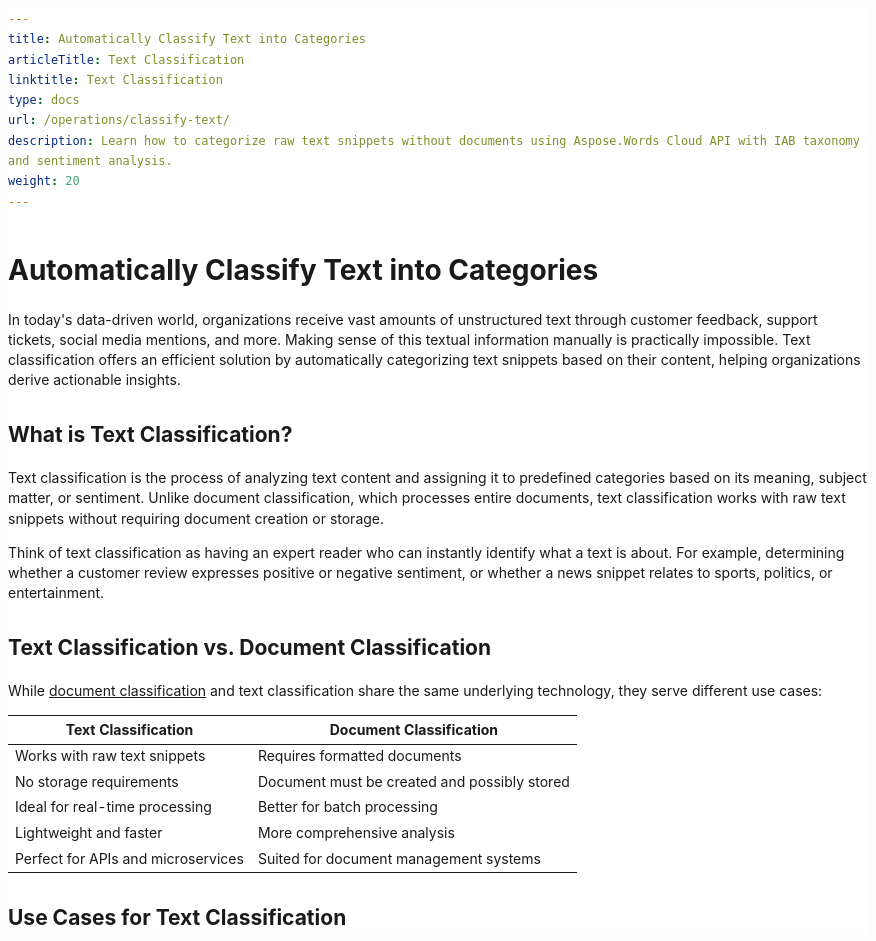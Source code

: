 ```yaml
---
title: Automatically Classify Text into Categories
articleTitle: Text Classification
linktitle: Text Classification
type: docs
url: /operations/classify-text/
description: Learn how to categorize raw text snippets without documents using Aspose.Words Cloud API with IAB taxonomy and sentiment analysis.
weight: 20
---
```


# Automatically Classify Text into Categories

In today's data-driven world, organizations receive vast amounts of unstructured text through customer feedback, support tickets, social media mentions, and more. Making sense of this textual information manually is practically impossible. Text classification offers an efficient solution by automatically categorizing text snippets based on their content, helping organizations derive actionable insights.

## What is Text Classification?

Text classification is the process of analyzing text content and assigning it to predefined categories based on its meaning, subject matter, or sentiment. Unlike document classification, which processes entire documents, text classification works with raw text snippets without requiring document creation or storage.

Think of text classification as having an expert reader who can instantly identify what a text is about. For example, determining whether a customer review expresses positive or negative sentiment, or whether a news snippet relates to sports, politics, or entertainment.

## Text Classification vs. Document Classification

While [document classification](/operations/classify-document/) and text classification share the same underlying technology, they serve different use cases:

| Text Classification | Document Classification |
|---------------------|-------------------------|
| Works with raw text snippets | Requires formatted documents |
| No storage requirements | Document must be created and possibly stored |
| Ideal for real-time processing | Better for batch processing |
| Lightweight and faster | More comprehensive analysis |
| Perfect for APIs and microservices | Suited for document management systems |

## Use Cases for Text Classification
